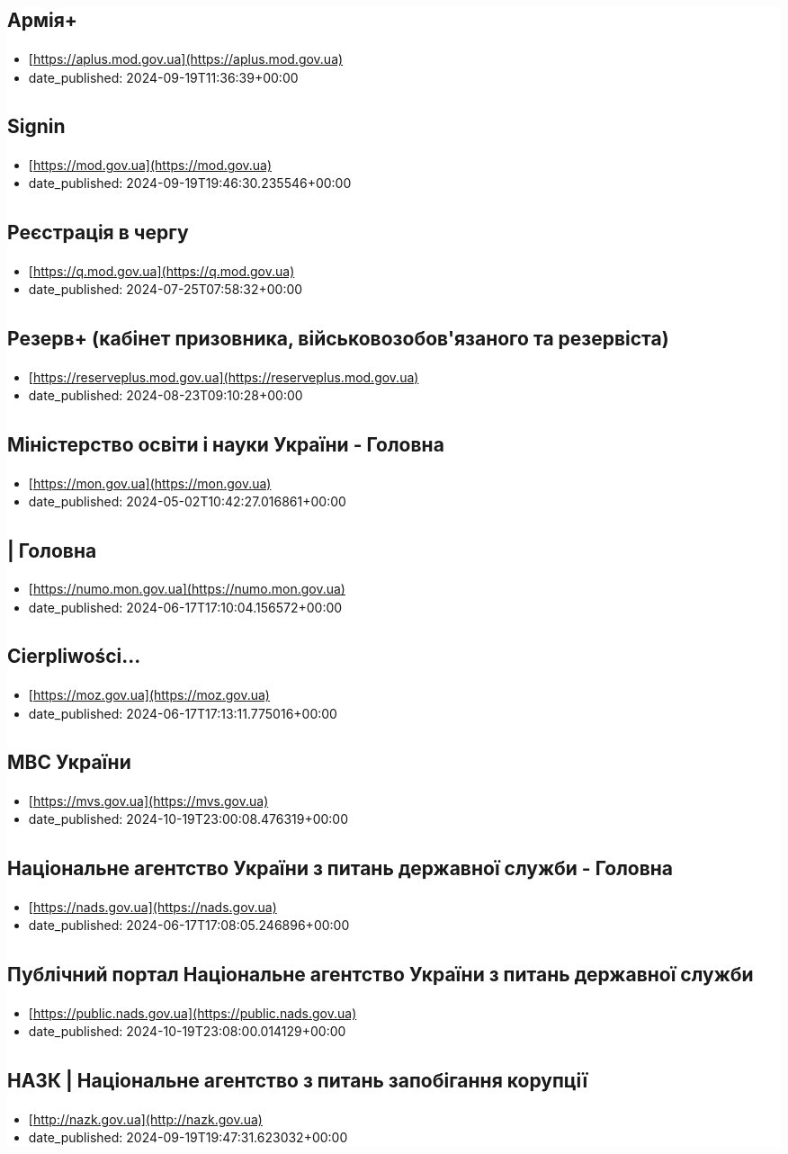  ## Армія+
 - [https://aplus.mod.gov.ua](https://aplus.mod.gov.ua)
 - date_published: 2024-09-19T11:36:39+00:00

 ## Signin
 - [https://mod.gov.ua](https://mod.gov.ua)
 - date_published: 2024-09-19T19:46:30.235546+00:00

 ## Реєстрація в чергу
 - [https://q.mod.gov.ua](https://q.mod.gov.ua)
 - date_published: 2024-07-25T07:58:32+00:00

 ## Резерв+ (кабінет призовника, військовозобов'язаного та резервіста)
 - [https://reserveplus.mod.gov.ua](https://reserveplus.mod.gov.ua)
 - date_published: 2024-08-23T09:10:28+00:00

 ## Міністерство освіти і науки України - Головна
 - [https://mon.gov.ua](https://mon.gov.ua)
 - date_published: 2024-05-02T10:42:27.016861+00:00

 ## | Головна
 - [https://numo.mon.gov.ua](https://numo.mon.gov.ua)
 - date_published: 2024-06-17T17:10:04.156572+00:00

 ## Cierpliwości...
 - [https://moz.gov.ua](https://moz.gov.ua)
 - date_published: 2024-06-17T17:13:11.775016+00:00

 ## МВС України
 - [https://mvs.gov.ua](https://mvs.gov.ua)
 - date_published: 2024-10-19T23:00:08.476319+00:00

 ## Національне агентство України з питань державної служби - Головна
 - [https://nads.gov.ua](https://nads.gov.ua)
 - date_published: 2024-06-17T17:08:05.246896+00:00

 ## Публічний портал Національне агентство України з питань державної служби
 - [https://public.nads.gov.ua](https://public.nads.gov.ua)
 - date_published: 2024-10-19T23:08:00.014129+00:00

 ## НАЗК | Національне агентство з питань запобігання корупції
 - [http://nazk.gov.ua](http://nazk.gov.ua)
 - date_published: 2024-09-19T19:47:31.623032+00:00
